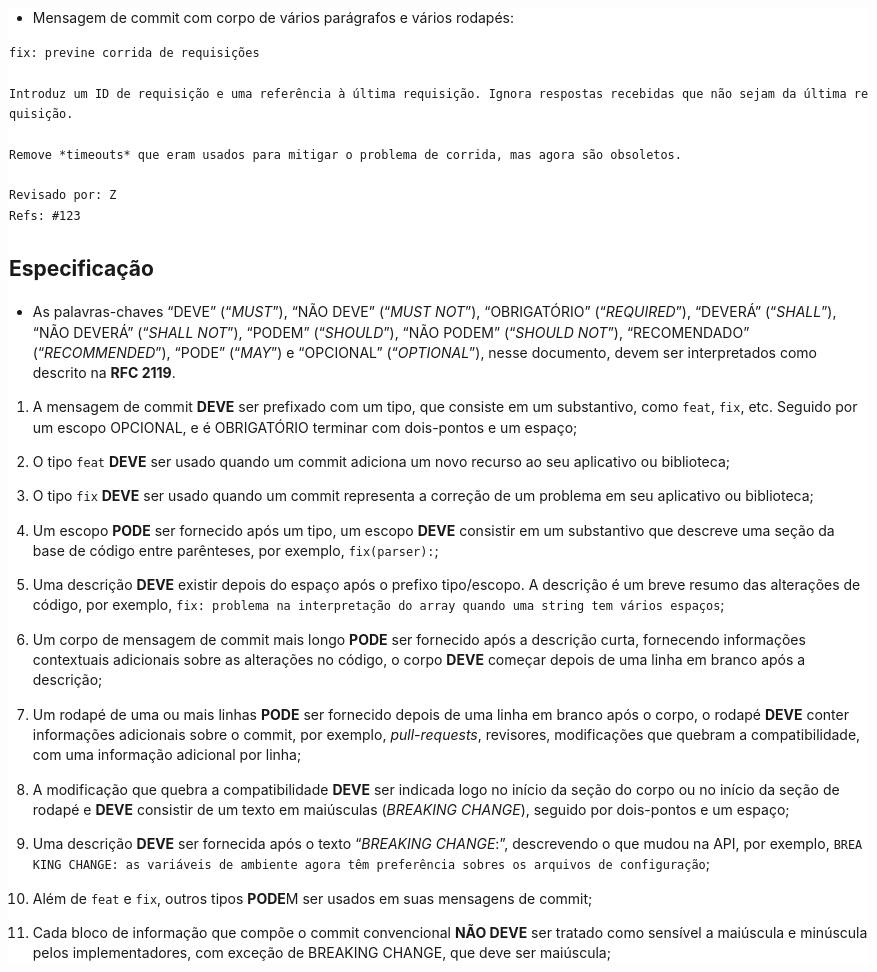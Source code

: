 - Mensagem de commit com corpo de vários parágrafos e vários rodapés:

```
fix: previne corrida de requisições

Introduz um ID de requisição e uma referência à última requisição. Ignora respostas recebidas que não sejam da última requisição.

Remove *timeouts* que eram usados para mitigar o problema de corrida, mas agora são obsoletos.

Revisado por: Z  
Refs: #123
```

## **Especificação**

- As palavras-chaves “DEVE” (“*MUST*”), “NÃO DEVE” (“*MUST NOT*”), “OBRIGATÓRIO” (“*REQUIRED*”), “DEVERÁ” (“*SHALL*”), “NÃO DEVERÁ” (“*SHALL NOT*”), “PODEM” (“*SHOULD*”), “NÃO PODEM” (“*SHOULD NOT*”), “RECOMENDADO” (“*RECOMMENDED*”), “PODE” (“*MAY*”) e “OPCIONAL” (“*OPTIONAL*”), nesse documento, devem ser interpretados como descrito na **RFC 2119**.

1. A mensagem de commit **DEVE** ser prefixado com um tipo, que consiste em um substantivo, como `feat`, `fix`, etc. Seguido por um escopo OPCIONAL, e é OBRIGATÓRIO terminar com dois-pontos e um espaço;  

2. O tipo `feat` **DEVE** ser usado quando um commit adiciona um novo recurso ao seu aplicativo ou biblioteca;  

3. O tipo `fix` **DEVE** ser usado quando um commit representa a correção de um problema em seu aplicativo ou biblioteca;  

4. Um escopo **PODE** ser fornecido após um tipo, um escopo **DEVE** consistir em um substantivo que descreve uma seção da base de código entre parênteses, por exemplo, `fix(parser):`;  

5. Uma descrição **DEVE** existir depois do espaço após o prefixo tipo/escopo. A descrição é um breve resumo das alterações de código, por exemplo, `fix: problema na interpretação do array quando uma string tem vários espaços`;  

6. Um corpo de mensagem de commit mais longo **PODE** ser fornecido após a descrição curta, fornecendo informações contextuais adicionais sobre as alterações no código, o corpo **DEVE** começar depois de uma linha em branco após a descrição;  

7. Um rodapé de uma ou mais linhas **PODE** ser fornecido depois de uma linha em branco após o corpo, o rodapé **DEVE** conter informações adicionais sobre o commit, por exemplo, *pull-requests*, revisores, modificações que quebram a compatibilidade, com uma informação adicional por linha;  

8. A modificação que quebra a compatibilidade **DEVE** ser indicada logo no início da seção do corpo ou no início da seção de rodapé e **DEVE** consistir de um texto em maiúsculas (*BREAKING CHANGE*), seguido por dois-pontos e um espaço;  

9. Uma descrição **DEVE** ser fornecida após o texto “*BREAKING CHANGE*:”, descrevendo o que mudou na API, por exemplo, `BREAKING CHANGE: as variáveis de ambiente agora têm preferência sobres os arquivos de configuração`;  

10. Além de `feat` e `fix`, outros tipos **PODE**M ser usados em suas mensagens de commit;  

11. Cada bloco de informação que compõe o commit convencional **NÃO DEVE** ser tratado como sensível a maiúscula e minúscula pelos implementadores, com exceção de BREAKING CHANGE, que deve ser maiúscula;  
